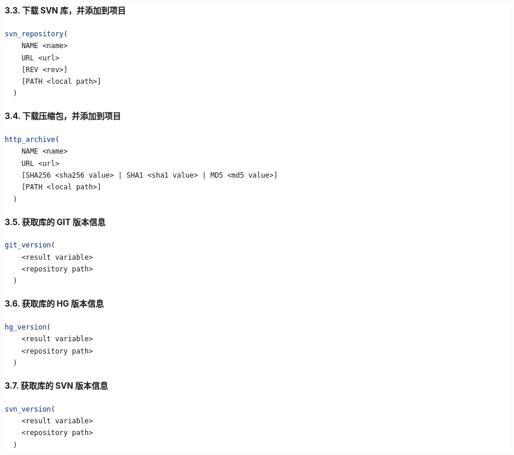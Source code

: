 #### 3.3. 下载 SVN 库，并添加到项目

```cmake
svn_repository(
    NAME <name>
    URL <url>
    [REV <rev>]
    [PATH <local path>]
  )
```

#### 3.4. 下载压缩包，并添加到项目

```cmake
http_archive(
    NAME <name>
    URL <url>
    [SHA256 <sha256 value> | SHA1 <sha1 value> | MD5 <md5 value>]
    [PATH <local path>]
  )
```

#### 3.5. 获取库的 GIT 版本信息

```cmake
git_version(
    <result variable>
    <repository path>
  )
```

#### 3.6. 获取库的 HG 版本信息

```cmake
hg_version(
    <result variable>
    <repository path>
  )
```

#### 3.7. 获取库的 SVN 版本信息

```cmake
svn_version(
    <result variable>
    <repository path>
  )
```
